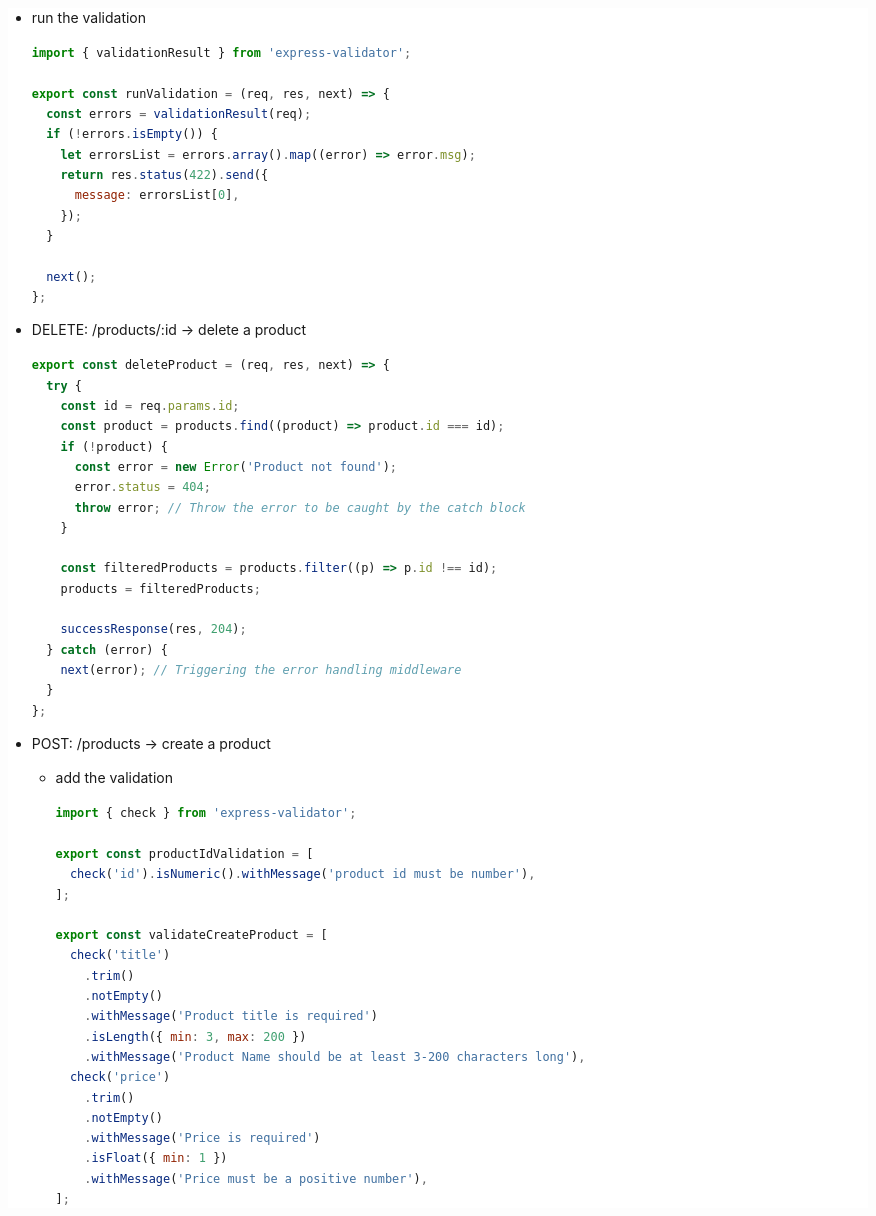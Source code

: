   - run the validation

    ```js
    import { validationResult } from 'express-validator';

    export const runValidation = (req, res, next) => {
      const errors = validationResult(req);
      if (!errors.isEmpty()) {
        let errorsList = errors.array().map((error) => error.msg);
        return res.status(422).send({
          message: errorsList[0],
        });
      }

      next();
    };
    ```

- DELETE: /products/:id -> delete a product

  ```js
  export const deleteProduct = (req, res, next) => {
    try {
      const id = req.params.id;
      const product = products.find((product) => product.id === id);
      if (!product) {
        const error = new Error('Product not found');
        error.status = 404;
        throw error; // Throw the error to be caught by the catch block
      }

      const filteredProducts = products.filter((p) => p.id !== id);
      products = filteredProducts;

      successResponse(res, 204);
    } catch (error) {
      next(error); // Triggering the error handling middleware
    }
  };
  ```

- POST: /products -> create a product

  - add the validation

    ```js
    import { check } from 'express-validator';

    export const productIdValidation = [
      check('id').isNumeric().withMessage('product id must be number'),
    ];

    export const validateCreateProduct = [
      check('title')
        .trim()
        .notEmpty()
        .withMessage('Product title is required')
        .isLength({ min: 3, max: 200 })
        .withMessage('Product Name should be at least 3-200 characters long'),
      check('price')
        .trim()
        .notEmpty()
        .withMessage('Price is required')
        .isFloat({ min: 1 })
        .withMessage('Price must be a positive number'),
    ];
